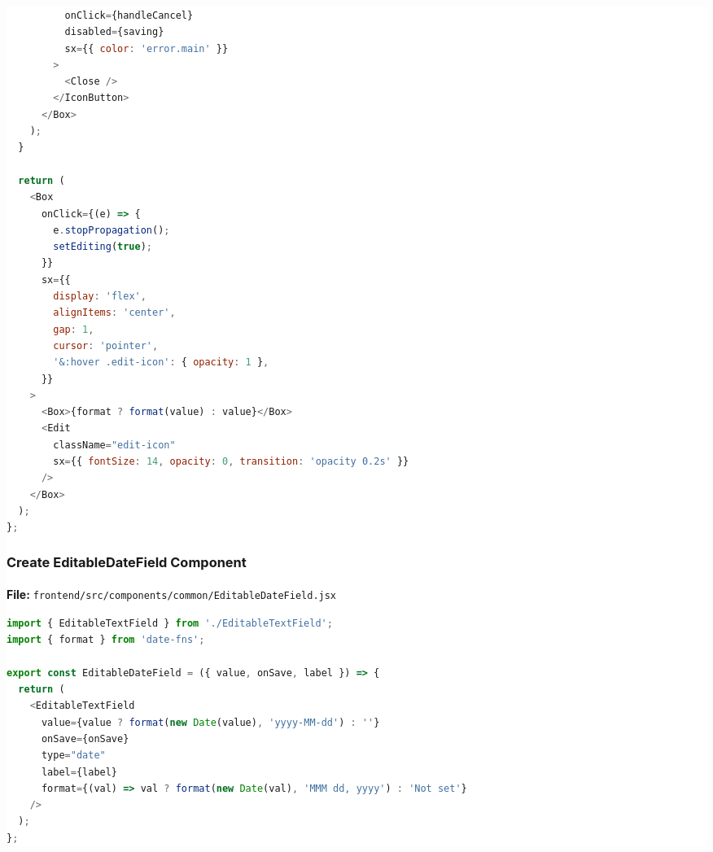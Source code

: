 ```javascript
          onClick={handleCancel}
          disabled={saving}
          sx={{ color: 'error.main' }}
        >
          <Close />
        </IconButton>
      </Box>
    );
  }

  return (
    <Box
      onClick={(e) => {
        e.stopPropagation();
        setEditing(true);
      }}
      sx={{
        display: 'flex',
        alignItems: 'center',
        gap: 1,
        cursor: 'pointer',
        '&:hover .edit-icon': { opacity: 1 },
      }}
    >
      <Box>{format ? format(value) : value}</Box>
      <Edit
        className="edit-icon"
        sx={{ fontSize: 14, opacity: 0, transition: 'opacity 0.2s' }}
      />
    </Box>
  );
};
```

### Create EditableDateField Component

**File:** `frontend/src/components/common/EditableDateField.jsx`

```javascript
import { EditableTextField } from './EditableTextField';
import { format } from 'date-fns';

export const EditableDateField = ({ value, onSave, label }) => {
  return (
    <EditableTextField
      value={value ? format(new Date(value), 'yyyy-MM-dd') : ''}
      onSave={onSave}
      type="date"
      label={label}
      format={(val) => val ? format(new Date(val), 'MMM dd, yyyy') : 'Not set'}
    />
  );
};
```

